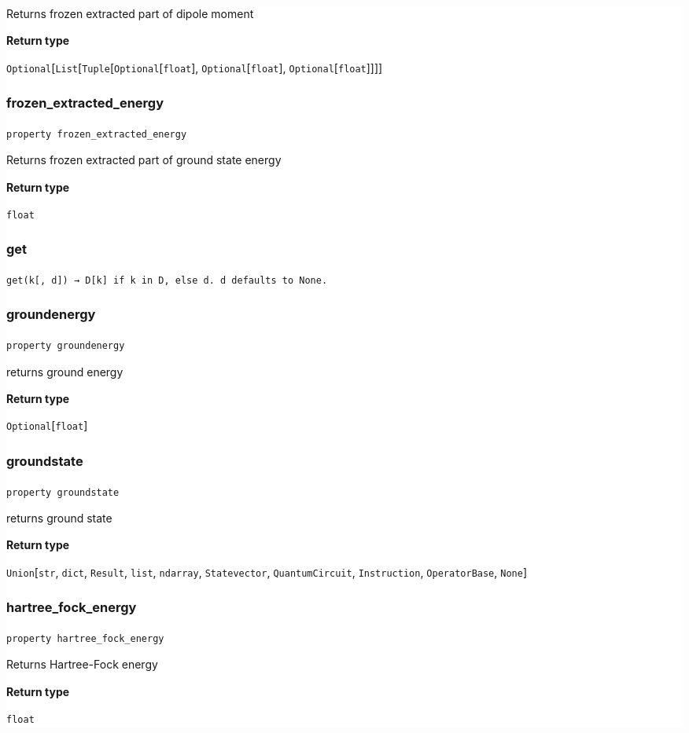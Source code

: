 Returns frozen extracted part of dipole moment

**Return type**

`Optional`\[`List`\[`Tuple`\[`Optional`\[`float`], `Optional`\[`float`], `Optional`\[`float`]]]]

### frozen\_extracted\_energy

<span id="qiskit.chemistry.results.ElectronicStructureResult.frozen_extracted_energy" />

`property frozen_extracted_energy`

Returns frozen extracted part of ground state energy

**Return type**

`float`

### get

<span id="qiskit.chemistry.results.ElectronicStructureResult.get" />

`get(k[, d]) → D[k] if k in D, else d. d defaults to None.`

### groundenergy

<span id="qiskit.chemistry.results.ElectronicStructureResult.groundenergy" />

`property groundenergy`

returns ground energy

**Return type**

`Optional`\[`float`]

### groundstate

<span id="qiskit.chemistry.results.ElectronicStructureResult.groundstate" />

`property groundstate`

returns ground state

**Return type**

`Union`\[`str`, `dict`, `Result`, `list`, `ndarray`, `Statevector`, `QuantumCircuit`, `Instruction`, `OperatorBase`, `None`]

### hartree\_fock\_energy

<span id="qiskit.chemistry.results.ElectronicStructureResult.hartree_fock_energy" />

`property hartree_fock_energy`

Returns Hartree-Fock energy

**Return type**

`float`
